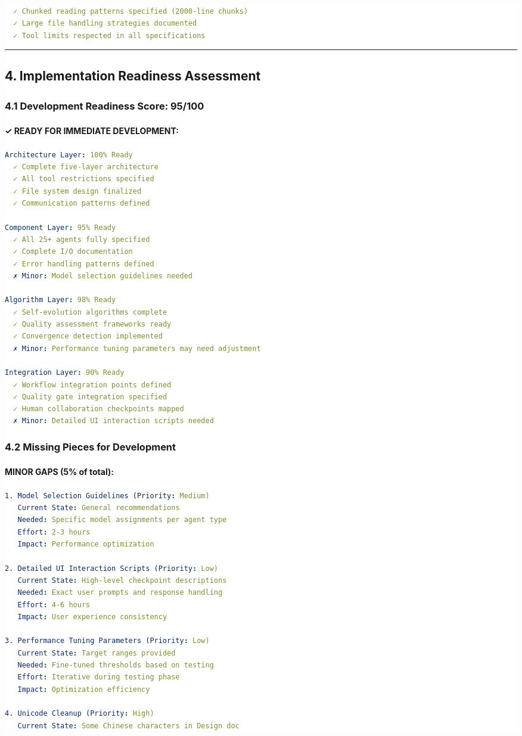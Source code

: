 ```yaml
  ✓ Chunked reading patterns specified (2000-line chunks)
  ✓ Large file handling strategies documented
  ✓ Tool limits respected in all specifications
```

---

## 4. Implementation Readiness Assessment

### 4.1 Development Readiness Score: **95/100**

#### ✓ READY FOR IMMEDIATE DEVELOPMENT:

```yaml
Architecture Layer: 100% Ready
  ✓ Complete five-layer architecture
  ✓ All tool restrictions specified
  ✓ File system design finalized
  ✓ Communication patterns defined

Component Layer: 95% Ready
  ✓ All 25+ agents fully specified
  ✓ Complete I/O documentation
  ✓ Error handling patterns defined
  ✗ Minor: Model selection guidelines needed

Algorithm Layer: 98% Ready
  ✓ Self-evolution algorithms complete
  ✓ Quality assessment frameworks ready
  ✓ Convergence detection implemented
  ✗ Minor: Performance tuning parameters may need adjustment

Integration Layer: 90% Ready
  ✓ Workflow integration points defined
  ✓ Quality gate integration specified
  ✓ Human collaboration checkpoints mapped
  ✗ Minor: Detailed UI interaction scripts needed
```

### 4.2 Missing Pieces for Development

#### MINOR GAPS (5% of total):

```yaml
1. Model Selection Guidelines (Priority: Medium)
   Current State: General recommendations
   Needed: Specific model assignments per agent type
   Effort: 2-3 hours
   Impact: Performance optimization

2. Detailed UI Interaction Scripts (Priority: Low)
   Current State: High-level checkpoint descriptions
   Needed: Exact user prompts and response handling
   Effort: 4-6 hours
   Impact: User experience consistency

3. Performance Tuning Parameters (Priority: Low)
   Current State: Target ranges provided
   Needed: Fine-tuned thresholds based on testing
   Effort: Iterative during testing phase
   Impact: Optimization efficiency

4. Unicode Cleanup (Priority: High)
   Current State: Some Chinese characters in Design doc
```